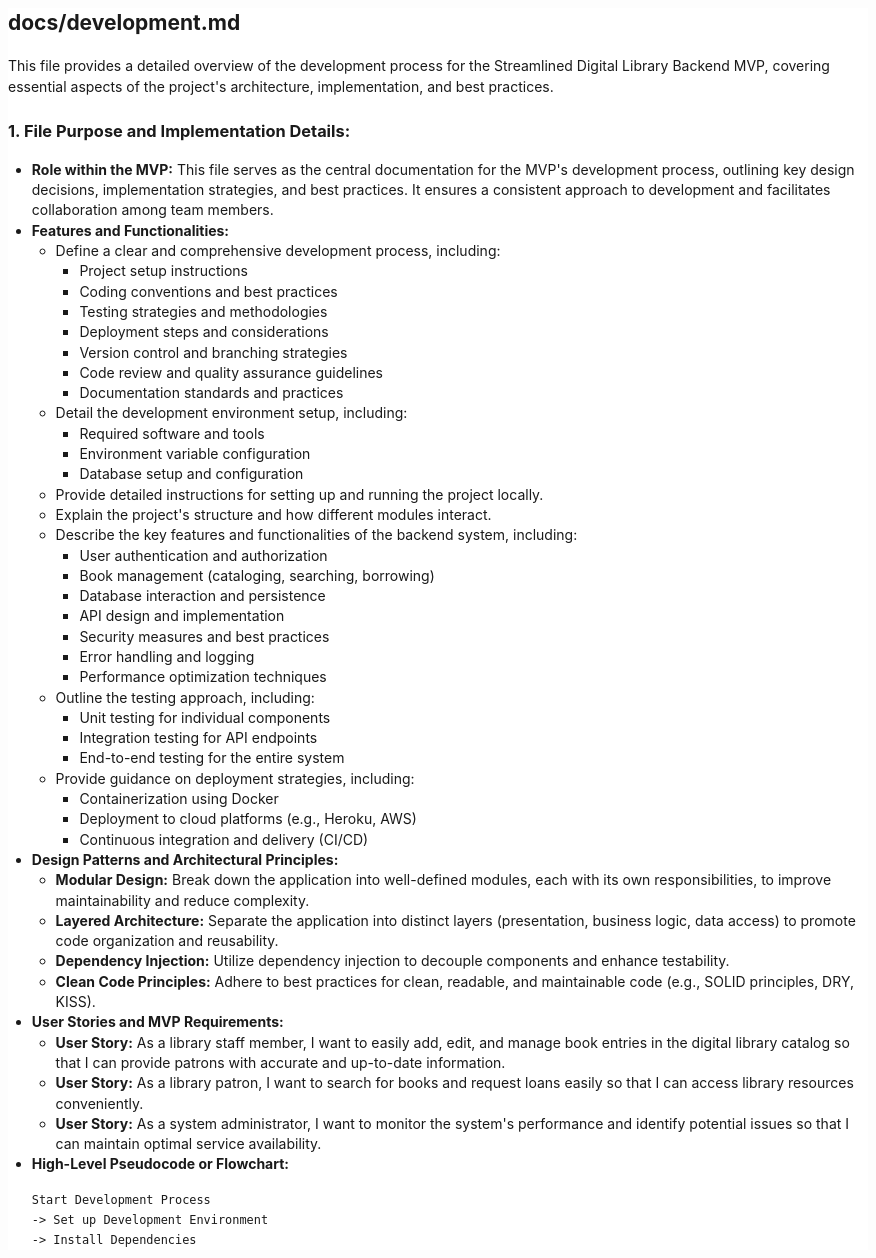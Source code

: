 ## docs/development.md

This file provides a detailed overview of the development process for the Streamlined Digital Library Backend MVP, covering essential aspects of the project's architecture, implementation, and best practices.

### 1. File Purpose and Implementation Details:

- **Role within the MVP:** This file serves as the central documentation for the MVP's development process, outlining key design decisions, implementation strategies, and best practices. It ensures a consistent approach to development and facilitates collaboration among team members.
- **Features and Functionalities:**
    - Define a clear and comprehensive development process, including:
        - Project setup instructions
        - Coding conventions and best practices
        - Testing strategies and methodologies
        - Deployment steps and considerations
        - Version control and branching strategies
        - Code review and quality assurance guidelines
        - Documentation standards and practices
    - Detail the development environment setup, including:
        - Required software and tools
        - Environment variable configuration
        - Database setup and configuration
    - Provide detailed instructions for setting up and running the project locally.
    - Explain the project's structure and how different modules interact.
    - Describe the key features and functionalities of the backend system, including:
        - User authentication and authorization
        - Book management (cataloging, searching, borrowing)
        - Database interaction and persistence
        - API design and implementation
        - Security measures and best practices
        - Error handling and logging
        - Performance optimization techniques
    - Outline the testing approach, including:
        - Unit testing for individual components
        - Integration testing for API endpoints
        - End-to-end testing for the entire system
    - Provide guidance on deployment strategies, including:
        - Containerization using Docker
        - Deployment to cloud platforms (e.g., Heroku, AWS)
        - Continuous integration and delivery (CI/CD)
- **Design Patterns and Architectural Principles:**
    - **Modular Design:** Break down the application into well-defined modules, each with its own responsibilities, to improve maintainability and reduce complexity.
    - **Layered Architecture:** Separate the application into distinct layers (presentation, business logic, data access) to promote code organization and reusability.
    - **Dependency Injection:** Utilize dependency injection to decouple components and enhance testability.
    - **Clean Code Principles:** Adhere to best practices for clean, readable, and maintainable code (e.g., SOLID principles, DRY, KISS).
- **User Stories and MVP Requirements:** 
    - **User Story:** As a library staff member, I want to easily add, edit, and manage book entries in the digital library catalog so that I can provide patrons with accurate and up-to-date information.
    - **User Story:** As a library patron, I want to search for books and request loans easily so that I can access library resources conveniently.
    - **User Story:** As a system administrator, I want to monitor the system's performance and identify potential issues so that I can maintain optimal service availability.
- **High-Level Pseudocode or Flowchart:**
    ```
    Start Development Process
    -> Set up Development Environment
    -> Install Dependencies